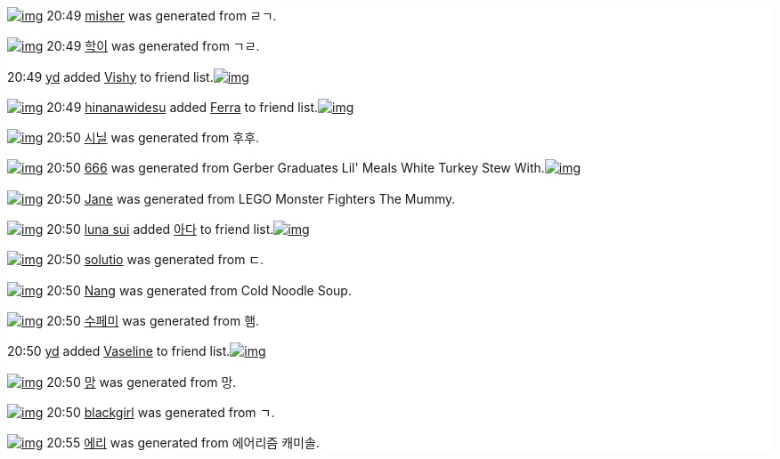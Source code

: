 [![img](http://www.deviantsart.com/n7dpdo.png)](http://www.barcodekanojo.com/kanojo/2982784/misher) 20:49 [misher](http://www.barcodekanojo.com/kanojo/2982784/misher) was generated from ㄹㄱ.

[![img](http://www.deviantsart.com/hsk7ba.png)](http://www.barcodekanojo.com/kanojo/2982785/%ED%95%99%EC%9D%B4) 20:49 [학이](http://www.barcodekanojo.com/kanojo/2982785/%ED%95%99%EC%9D%B4) was generated from ㄱㄹ.

20:49 [yd](http://www.barcodekanojo.com/user/463384/yd) added [Vishy](http://www.barcodekanojo.com/kanojo/2565924/Vishy) to friend list.[![img](http://www.deviantsart.com/8k34rr.png)](http://www.barcodekanojo.com/kanojo/2565924/Vishy)

[![img](http://www.deviantsart.com/2fd1hes.jpeg)](http://www.barcodekanojo.com/user/438228/hinanawidesu) 20:49 [hinanawidesu](http://www.barcodekanojo.com/user/438228/hinanawidesu) added [Ferra](http://www.barcodekanojo.com/kanojo/2806913/Ferra) to friend list.[![img](http://www.deviantsart.com/icuucu.png)](http://www.barcodekanojo.com/kanojo/2806913/Ferra)

[![img](http://www.deviantsart.com/1po3q62.png)](http://www.barcodekanojo.com/kanojo/2982786/%EC%8B%9C%EB%8B%90) 20:50 [시닐](http://www.barcodekanojo.com/kanojo/2982786/%EC%8B%9C%EB%8B%90) was generated from 후후.

[![img](http://www.deviantsart.com/3gg982s.png)](http://www.barcodekanojo.com/kanojo/2982787/666) 20:50 [666](http://www.barcodekanojo.com/kanojo/2982787/666) was generated from Gerber Graduates Lil' Meals White Turkey Stew With.[![img](http://www.deviantsart.com/1tkk872.jpeg)](http://www.barcodekanojo.com/product_images/barcode/5658694/1402228176/50x50xGerber,P20Graduates,P20Lil,P27,P20Meals,P20White,P20Turkey,P20Stew,P20With.jpg,qw=88,ah=88.pagespeed.ic.wKF9qKFm5i.jpg)

[![img](http://www.deviantsart.com/1rv1dc.png)](http://www.barcodekanojo.com/kanojo/2982788/Jane) 20:50 [Jane](http://www.barcodekanojo.com/kanojo/2982788/Jane) was generated from LEGO Monster Fighters The Mummy.

[![img](http://www.deviantsart.com/qg34hq.jpeg)](http://www.barcodekanojo.com/user/464122/luna%20sui) 20:50 [luna sui](http://www.barcodekanojo.com/user/464122/luna%20sui) added [아다](http://www.barcodekanojo.com/kanojo/2959040/%EC%95%84%EB%8B%A4) to friend list.[![img](http://www.deviantsart.com/1hmibpr.png)](http://www.barcodekanojo.com/kanojo/2959040/%EC%95%84%EB%8B%A4)

[![img](http://www.deviantsart.com/qj535o.png)](http://www.barcodekanojo.com/kanojo/2982789/solutio) 20:50 [solutio](http://www.barcodekanojo.com/kanojo/2982789/solutio) was generated from ㄷ.

[![img](http://www.deviantsart.com/3iacdnj.png)](http://www.barcodekanojo.com/kanojo/2982790/Nang) 20:50 [Nang](http://www.barcodekanojo.com/kanojo/2982790/Nang) was generated from Cold Noodle Soup.

[![img](http://www.deviantsart.com/g66gdq.png)](http://www.barcodekanojo.com/kanojo/2982791/%EC%88%98%ED%8E%98%EB%AF%B8) 20:50 [수페미](http://www.barcodekanojo.com/kanojo/2982791/%EC%88%98%ED%8E%98%EB%AF%B8) was generated from 햄.

20:50 [yd](http://www.barcodekanojo.com/user/463384/yd) added [Vaseline](http://www.barcodekanojo.com/kanojo/306451/Vaseline) to friend list.[![img](http://www.deviantsart.com/1k03827.png)](http://www.barcodekanojo.com/kanojo/306451/Vaseline)

[![img](http://www.deviantsart.com/24fvkji.png)](http://www.barcodekanojo.com/kanojo/2982792/%EB%A7%9D) 20:50 [망](http://www.barcodekanojo.com/kanojo/2982792/%EB%A7%9D) was generated from 망.

[![img](http://www.deviantsart.com/1rl1ujv.png)](http://www.barcodekanojo.com/kanojo/2982793/blackgirl) 20:50 [blackgirl](http://www.barcodekanojo.com/kanojo/2982793/blackgirl) was generated from ㄱ.

[![img](http://www.deviantsart.com/1u2132n.png)](http://www.barcodekanojo.com/kanojo/2982813/%EC%97%90%EB%A6%AC) 20:55 [에리](http://www.barcodekanojo.com/kanojo/2982813/%EC%97%90%EB%A6%AC) was generated from 에어리즘 캐미솔.
